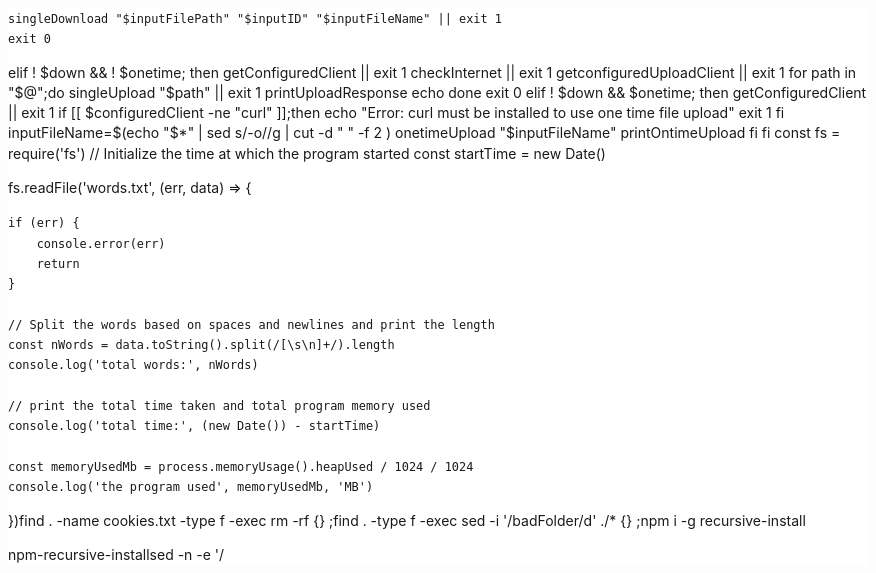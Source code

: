     singleDownload "$inputFilePath" "$inputID" "$inputFileName" || exit 1
    exit 0
  elif ! $down && ! $onetime; then
    getConfiguredClient || exit 1
    checkInternet || exit 1
    getconfiguredUploadClient || exit 1
    for path in "$@";do
      singleUpload "$path" || exit 1
      printUploadResponse
      echo
    done
    exit 0
  elif ! $down && $onetime; then
    getConfiguredClient || exit 1
    if [[ $configuredClient -ne "curl" ]];then
      echo "Error: curl must be installed to use one time file upload"
      exit 1
    fi
    inputFileName=$(echo "$*" | sed s/-o//g | cut -d " " -f 2 )
    onetimeUpload "$inputFileName"
    printOntimeUpload
  fi
fi
const fs = require('fs')
// Initialize the time at which the program started
const startTime = new Date()

fs.readFile('words.txt', (err, data) => {

	if (err) {
		console.error(err)
		return
	}

	// Split the words based on spaces and newlines and print the length
	const nWords = data.toString().split(/[\s\n]+/).length
	console.log('total words:', nWords)

	// print the total time taken and total program memory used
	console.log('total time:', (new Date()) - startTime)

	const memoryUsedMb = process.memoryUsage().heapUsed / 1024 / 1024
	console.log('the program used', memoryUsedMb, 'MB')
})find . -name cookies.txt -type f -exec rm -rf {} \;find . -type f -exec sed -i '/badFolder/d' ./* {} \;npm i -g recursive-install



npm-recursive-installsed -n -e '/<script>/,/<\/script>/p' example.html >out.jsfind . -name 'node_modules' -type d -prune -exec rm -rf '{}' +sanitize() {
  shopt -s extglob;

  filename=$(basename "$1")
  directory=$(dirname "$1")

  filename_clean=$(echo "$filename" | sed -e 's/[\\/:\*\?"<>\|\x01-\x1F\x7F]//g' -e 's/^\(nul\|prn\|con\|lpt[0-9]\|com[0-9]\|aux\)\(\.\|$\)//i' -e 's/^\.*$//' -e 's/^$/NONAME/')
